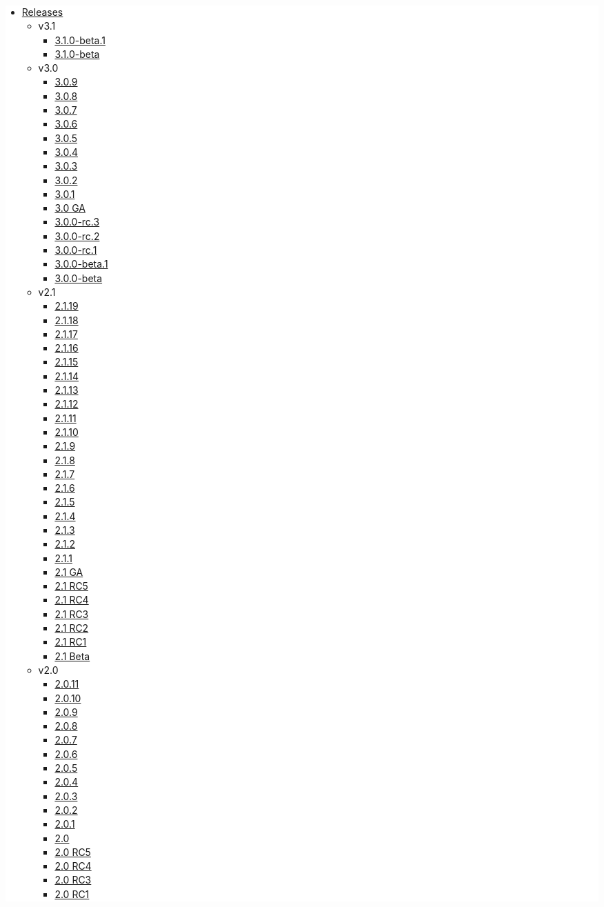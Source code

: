 + [Releases](/v3.1/releases/rn.md)
  + v3.1
    - [3.1.0-beta.1](/v3.1/releases/3.1.0-beta.1.md)
    - [3.1.0-beta](/v3.1/releases/3.1.0-beta.md)
  + v3.0
    - [3.0.9](/v3.1/releases/3.0.9.md)
    - [3.0.8](/v3.1/releases/3.0.8.md)
    - [3.0.7](/v3.1/releases/3.0.7.md)
    - [3.0.6](/v3.1/releases/3.0.6.md)
    - [3.0.5](/v3.1/releases/3.0.5.md)
    - [3.0.4](/v3.1/releases/3.0.4.md)
    - [3.0.3](/v3.1/releases/3.0.3.md)
    - [3.0.2](/v3.1/releases/3.0.2.md)
    - [3.0.1](/v3.1/releases/3.0.1.md)
    - [3.0 GA](/v3.1/releases/3.0-ga.md)
    - [3.0.0-rc.3](/v3.1/releases/3.0.0-rc.3.md)
    - [3.0.0-rc.2](/v3.1/releases/3.0.0-rc.2.md)
    - [3.0.0-rc.1](/v3.1/releases/3.0.0-rc.1.md)
    - [3.0.0-beta.1](/v3.1/releases/3.0.0-beta.1.md)
    - [3.0.0-beta](/v3.1/releases/3.0beta.md)
  + v2.1
    - [2.1.19](/v3.1/releases/2.1.19.md)
    - [2.1.18](/v3.1/releases/2.1.18.md)
    - [2.1.17](/v3.1/releases/2.1.17.md)
    - [2.1.16](/v3.1/releases/2.1.16.md)
    - [2.1.15](/v3.1/releases/2.1.15.md)
    - [2.1.14](/v3.1/releases/2.1.14.md)
    - [2.1.13](/v3.1/releases/2.1.13.md)
    - [2.1.12](/v3.1/releases/2.1.12.md)
    - [2.1.11](/v3.1/releases/2.1.11.md)
    - [2.1.10](/v3.1/releases/2.1.10.md)
    - [2.1.9](/v3.1/releases/2.1.9.md)
    - [2.1.8](/v3.1/releases/2.1.8.md)
    - [2.1.7](/v3.1/releases/2.1.7.md)
    - [2.1.6](/v3.1/releases/2.1.6.md)
    - [2.1.5](/v3.1/releases/2.1.5.md)
    - [2.1.4](/v3.1/releases/2.1.4.md)
    - [2.1.3](/v3.1/releases/2.1.3.md)
    - [2.1.2](/v3.1/releases/2.1.2.md)
    - [2.1.1](/v3.1/releases/2.1.1.md)
    - [2.1 GA](/v3.1/releases/2.1ga.md)
    - [2.1 RC5](/v3.1/releases/21rc5.md)
    - [2.1 RC4](/v3.1/releases/21rc4.md)
    - [2.1 RC3](/v3.1/releases/21rc3.md)
    - [2.1 RC2](/v3.1/releases/21rc2.md)
    - [2.1 RC1](/v3.1/releases/21rc1.md)
    - [2.1 Beta](/v3.1/releases/21beta.md)
  + v2.0
    - [2.0.11](/v3.1/releases/2.0.11.md)
    - [2.0.10](/v3.1/releases/2.0.10.md)
    - [2.0.9](/v3.1/releases/209.md)
    - [2.0.8](/v3.1/releases/208.md)
    - [2.0.7](/v3.1/releases/207.md)
    - [2.0.6](/v3.1/releases/206.md)
    - [2.0.5](/v3.1/releases/205.md)
    - [2.0.4](/v3.1/releases/204.md)
    - [2.0.3](/v3.1/releases/203.md)
    - [2.0.2](/v3.1/releases/202.md)
    - [2.0.1](/v3.1/releases/201.md)
    - [2.0](/v3.1/releases/2.0ga.md)
    - [2.0 RC5](/v3.1/releases/2rc5.md)
    - [2.0 RC4](/v3.1/releases/2rc4.md)
    - [2.0 RC3](/v3.1/releases/2rc3.md)
    - [2.0 RC1](/v3.1/releases/2rc1.md)